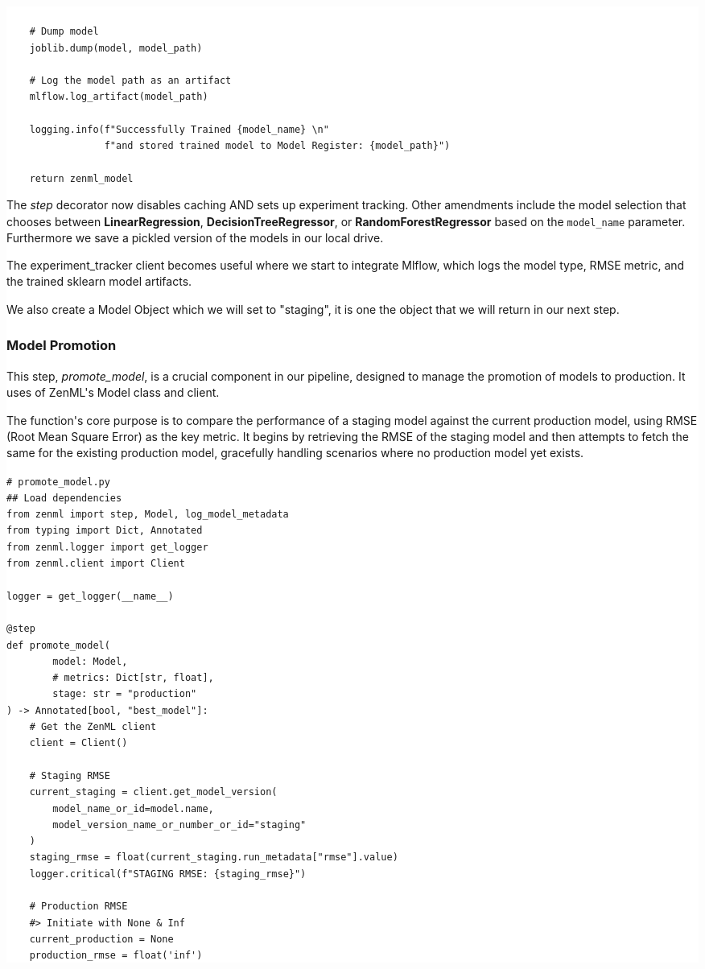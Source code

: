 ```

    # Dump model
    joblib.dump(model, model_path)

    # Log the model path as an artifact
    mlflow.log_artifact(model_path)

    logging.info(f"Successfully Trained {model_name} \n"
                 f"and stored trained model to Model Register: {model_path}")

    return zenml_model 
```

The _step_ decorator now disables caching AND sets up experiment tracking. Other amendments include the model selection that chooses between **LinearRegression**, **DecisionTreeRegressor**, or **RandomForestRegressor** based on the `model_name` parameter. Furthermore we save a pickled version of the models in our local drive.

The experiment_tracker client becomes useful where we start to integrate Mlflow, which logs the model type, RMSE metric, and the trained sklearn model artifacts.

We also create a Model Object which we will set to "staging", it is one the object that we will return in our next step.

### Model Promotion
This step, _promote_model_, is a crucial component in our pipeline, designed to manage the promotion of models to production. It uses of ZenML's Model class and client.

The function's core purpose is to compare the performance of a staging model against the current production model, using RMSE (Root Mean Square Error) as the key metric. It begins by retrieving the RMSE of the staging model and then attempts to fetch the same for the existing production model, gracefully handling scenarios where no production model yet exists.

```
# promote_model.py
## Load dependencies
from zenml import step, Model, log_model_metadata
from typing import Dict, Annotated
from zenml.logger import get_logger
from zenml.client import Client

logger = get_logger(__name__) 

@step
def promote_model(
        model: Model,
        # metrics: Dict[str, float],
        stage: str = "production"
) -> Annotated[bool, "best_model"]:
    # Get the ZenML client
    client = Client()

    # Staging RMSE
    current_staging = client.get_model_version(
        model_name_or_id=model.name,
        model_version_name_or_number_or_id="staging"
    )
    staging_rmse = float(current_staging.run_metadata["rmse"].value)
    logger.critical(f"STAGING RMSE: {staging_rmse}")

    # Production RMSE
    #> Initiate with None & Inf
    current_production = None
    production_rmse = float('inf')

```